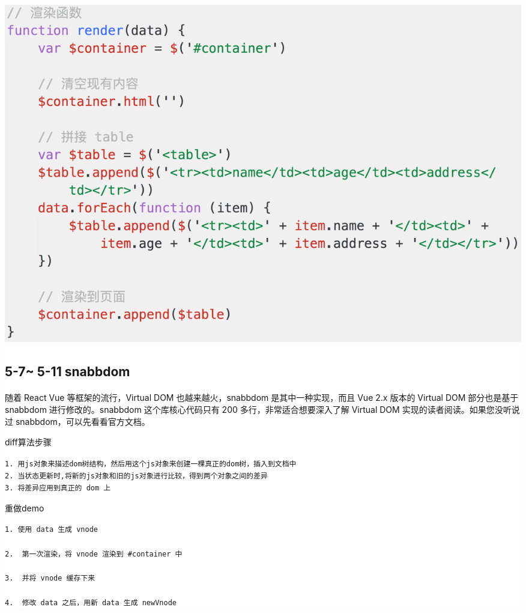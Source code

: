 ![img](https://github.com/shipskunkun/interview-tips2/blob/master/images/4.png)






## 5-7~ 5-11 snabbdom

随着 React Vue 等框架的流行，Virtual DOM 也越来越火，snabbdom 是其中一种实现，而且 Vue 2.x 版本的 Virtual DOM 部分也是基于 snabbdom 进行修改的。snabbdom 这个库核心代码只有 200 多行，非常适合想要深入了解 Virtual DOM 实现的读者阅读。如果您没听说过 snabbdom，可以先看看官方文档。



diff算法步骤

	1. 用js对象来描述dom树结构，然后用这个js对象来创建一棵真正的dom树，插入到文档中
	2. 当状态更新时,将新的js对象和旧的js对象进行比较，得到两个对象之间的差异
	3. 将差异应用到真正的 dom 上

重做demo
	
	1. 使用 data 生成 vnode
	
	2.  第一次渲染，将 vnode 渲染到 #container 中
	
	3.  并将 vnode 缓存下来
	
	4.  修改 data 之后，用新 data 生成 newVnode
	
